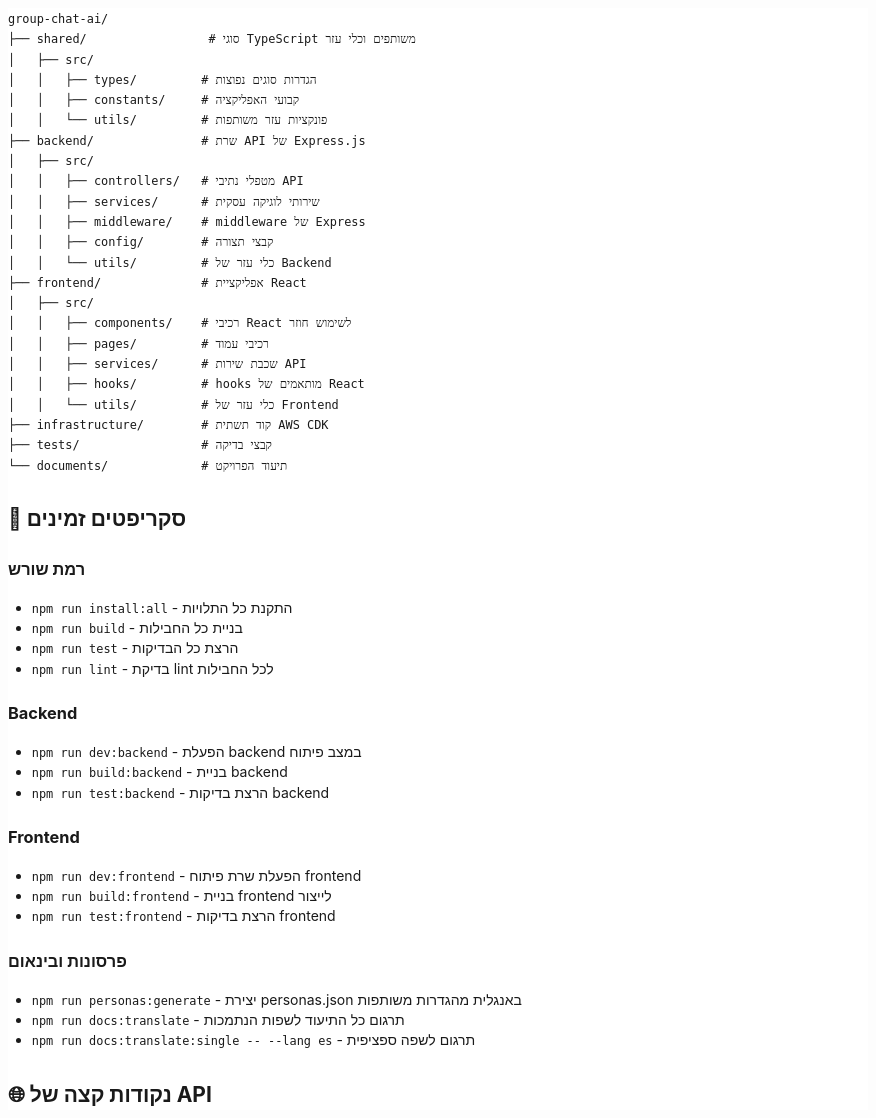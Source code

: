 ```
group-chat-ai/
├── shared/                 # סוגי TypeScript משותפים וכלי עזר
│   ├── src/
│   │   ├── types/         # הגדרות סוגים נפוצות
│   │   ├── constants/     # קבועי האפליקציה
│   │   └── utils/         # פונקציות עזר משותפות
├── backend/               # שרת API של Express.js
│   ├── src/
│   │   ├── controllers/   # מטפלי נתיבי API
│   │   ├── services/      # שירותי לוגיקה עסקית
│   │   ├── middleware/    # middleware של Express
│   │   ├── config/        # קבצי תצורה
│   │   └── utils/         # כלי עזר של Backend
├── frontend/              # אפליקציית React
│   ├── src/
│   │   ├── components/    # רכיבי React לשימוש חוזר
│   │   ├── pages/         # רכיבי עמוד
│   │   ├── services/      # שכבת שירות API
│   │   ├── hooks/         # hooks מותאמים של React
│   │   └── utils/         # כלי עזר של Frontend
├── infrastructure/        # קוד תשתית AWS CDK
├── tests/                 # קבצי בדיקה
└── documents/             # תיעוד הפרויקט
```

## 🔧 סקריפטים זמינים

### רמת שורש
- `npm run install:all` - התקנת כל התלויות
- `npm run build` - בניית כל החבילות
- `npm run test` - הרצת כל הבדיקות
- `npm run lint` - בדיקת lint לכל החבילות

### Backend
- `npm run dev:backend` - הפעלת backend במצב פיתוח
- `npm run build:backend` - בניית backend
- `npm run test:backend` - הרצת בדיקות backend

### Frontend
- `npm run dev:frontend` - הפעלת שרת פיתוח frontend
- `npm run build:frontend` - בניית frontend לייצור
- `npm run test:frontend` - הרצת בדיקות frontend

### פרסונות ובינאום
- `npm run personas:generate` - יצירת personas.json באנגלית מהגדרות משותפות
- `npm run docs:translate` - תרגום כל התיעוד לשפות הנתמכות
- `npm run docs:translate:single -- --lang es` - תרגום לשפה ספציפית

## 🌐 נקודות קצה של API
